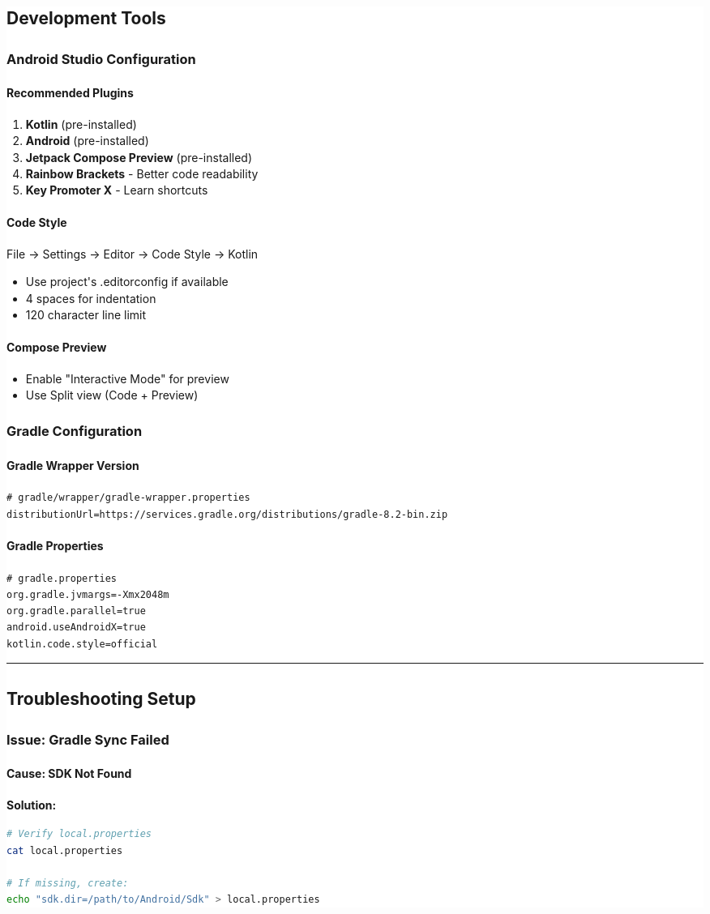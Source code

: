 ## Development Tools

### Android Studio Configuration

#### Recommended Plugins
1. **Kotlin** (pre-installed)
2. **Android** (pre-installed)
3. **Jetpack Compose Preview** (pre-installed)
4. **Rainbow Brackets** - Better code readability
5. **Key Promoter X** - Learn shortcuts

#### Code Style
File → Settings → Editor → Code Style → Kotlin
- Use project's .editorconfig if available
- 4 spaces for indentation
- 120 character line limit

#### Compose Preview
- Enable "Interactive Mode" for preview
- Use Split view (Code + Preview)

### Gradle Configuration

#### Gradle Wrapper Version
```properties
# gradle/wrapper/gradle-wrapper.properties
distributionUrl=https://services.gradle.org/distributions/gradle-8.2-bin.zip
```

#### Gradle Properties
```properties
# gradle.properties
org.gradle.jvmargs=-Xmx2048m
org.gradle.parallel=true
android.useAndroidX=true
kotlin.code.style=official
```

---

## Troubleshooting Setup

### Issue: Gradle Sync Failed

#### Cause: SDK Not Found
**Solution:**
```bash
# Verify local.properties
cat local.properties

# If missing, create:
echo "sdk.dir=/path/to/Android/Sdk" > local.properties
```
